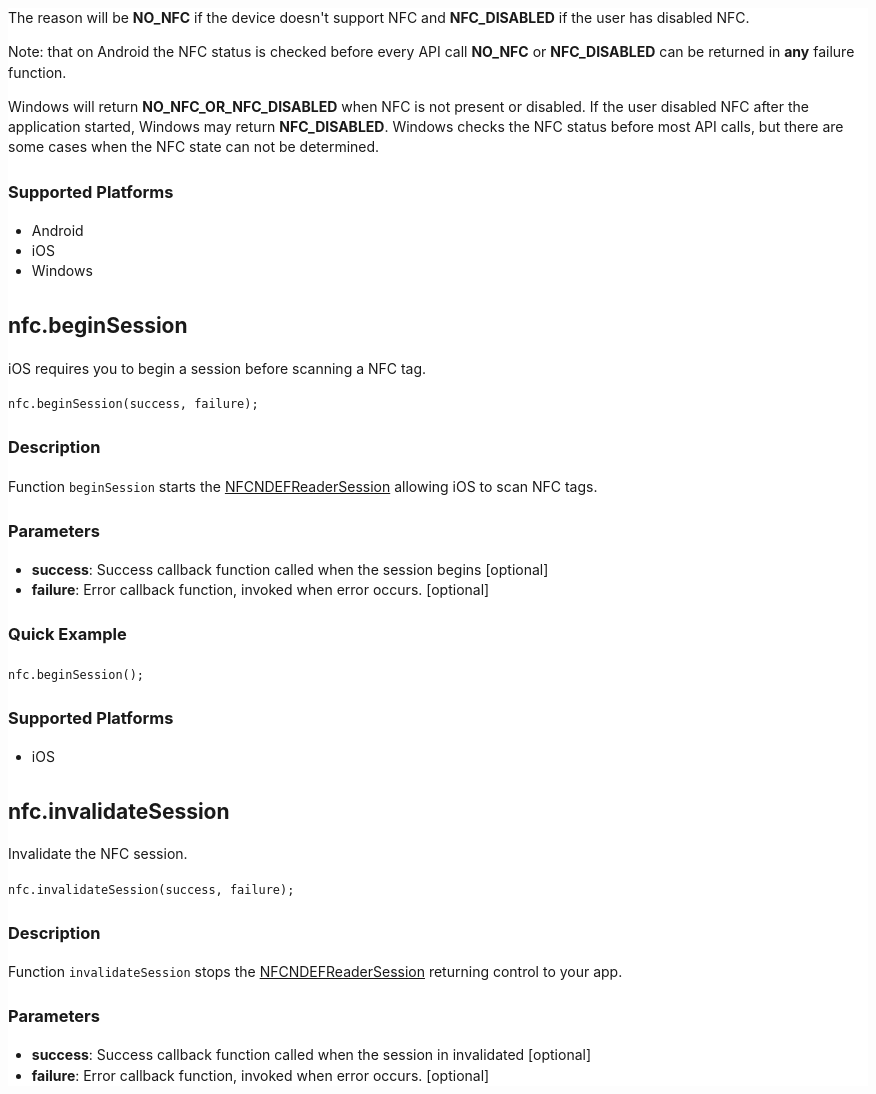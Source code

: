 The reason will be **NO_NFC** if the device doesn't support NFC and **NFC_DISABLED** if the user has disabled NFC.

Note: that on Android the NFC status is checked before every API call **NO_NFC** or **NFC_DISABLED** can be returned in **any** failure function.

Windows will return **NO_NFC_OR_NFC_DISABLED** when NFC is not present or disabled. If the user disabled NFC after the application started, Windows may return **NFC_DISABLED**. Windows checks the NFC status before most API calls, but there are some cases when the NFC state can not be determined.

### Supported Platforms

- Android
- iOS
- Windows

## nfc.beginSession

iOS requires you to begin a session before scanning a NFC tag.

    nfc.beginSession(success, failure);

### Description

Function `beginSession` starts the [NFCNDEFReaderSession](https://developer.apple.com/documentation/corenfc/nfcndefreadersession) allowing iOS to scan NFC tags.

### Parameters

- __success__: Success callback function called when the session begins [optional]
- __failure__: Error callback function, invoked when error occurs. [optional]

### Quick Example

    nfc.beginSession();

### Supported Platforms

- iOS

## nfc.invalidateSession

Invalidate the NFC session.

    nfc.invalidateSession(success, failure);

### Description

Function `invalidateSession` stops the [NFCNDEFReaderSession](https://developer.apple.com/documentation/corenfc/nfcndefreadersession) returning control to your app.

### Parameters

- __success__: Success callback function called when the session in invalidated [optional]
- __failure__: Error callback function, invoked when error occurs. [optional]
